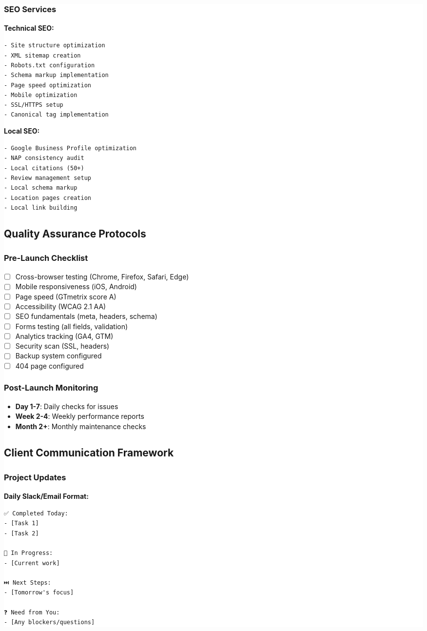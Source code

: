 ### SEO Services

**Technical SEO:**
```
- Site structure optimization
- XML sitemap creation
- Robots.txt configuration
- Schema markup implementation
- Page speed optimization
- Mobile optimization
- SSL/HTTPS setup
- Canonical tag implementation
```

**Local SEO:**
```
- Google Business Profile optimization
- NAP consistency audit
- Local citations (50+)
- Review management setup
- Local schema markup
- Location pages creation
- Local link building
```

## Quality Assurance Protocols

### Pre-Launch Checklist
- [ ] Cross-browser testing (Chrome, Firefox, Safari, Edge)
- [ ] Mobile responsiveness (iOS, Android)
- [ ] Page speed (GTmetrix score A)
- [ ] Accessibility (WCAG 2.1 AA)
- [ ] SEO fundamentals (meta, headers, schema)
- [ ] Forms testing (all fields, validation)
- [ ] Analytics tracking (GA4, GTM)
- [ ] Security scan (SSL, headers)
- [ ] Backup system configured
- [ ] 404 page configured

### Post-Launch Monitoring
- **Day 1-7**: Daily checks for issues
- **Week 2-4**: Weekly performance reports
- **Month 2+**: Monthly maintenance checks

## Client Communication Framework

### Project Updates
**Daily Slack/Email Format:**
```
✅ Completed Today:
- [Task 1]
- [Task 2]

🔄 In Progress:
- [Current work]

⏭️ Next Steps:
- [Tomorrow's focus]

❓ Need from You:
- [Any blockers/questions]
```
